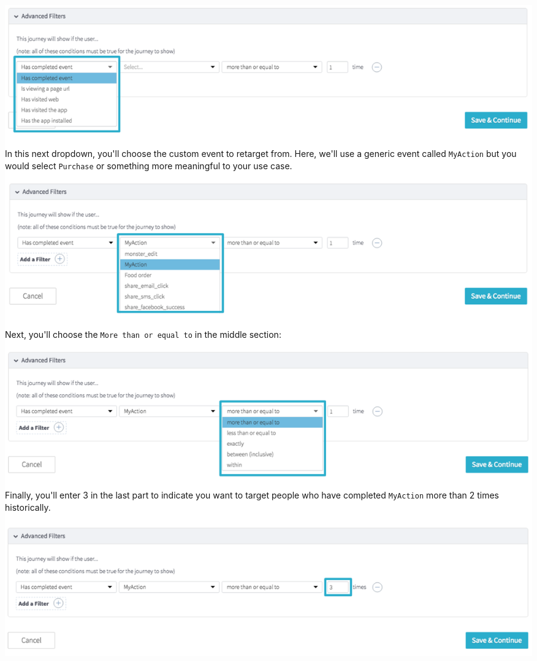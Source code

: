![image](/img/pages/journeys/examples/retargeting_users_0.png)

In this next dropdown, you'll choose the custom event to retarget from. Here, we'll use a generic event called `MyAction` but you would select `Purchase` or something more meaningful to your use case.

![image](/img/pages/journeys/examples/retargeting_users_1.png)

Next, you'll choose the `More than or equal to` in the middle section:

![image](/img/pages/journeys/examples/retargeting_users_2.png)

Finally, you'll enter 3 in the last part to indicate you want to target people who have completed `MyAction` more than 2 times historically.

![image](/img/pages/journeys/examples/retargeting_users_3.png)
